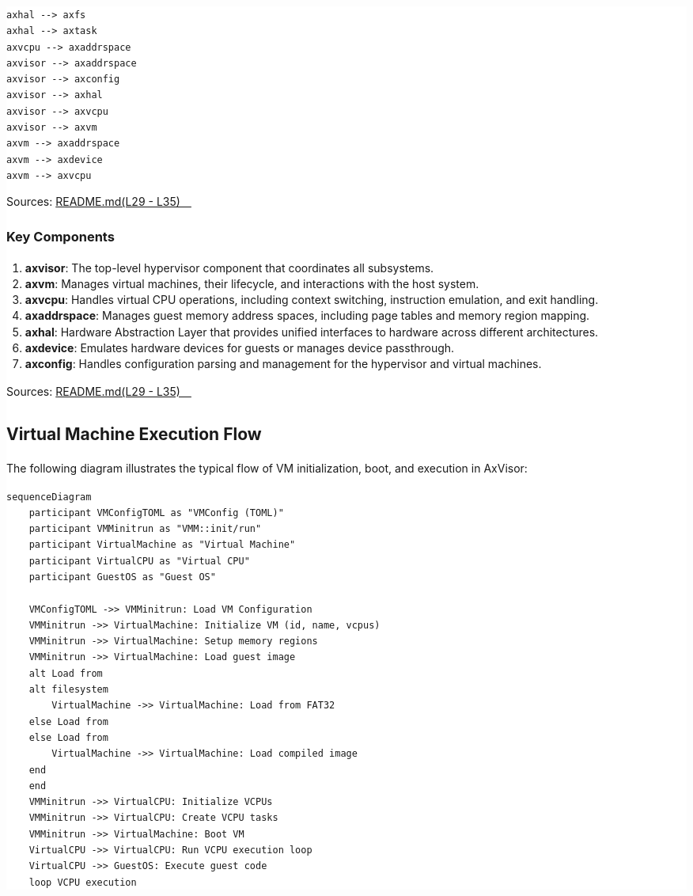 ```mermaid
axhal --> axfs
axhal --> axtask
axvcpu --> axaddrspace
axvisor --> axaddrspace
axvisor --> axconfig
axvisor --> axhal
axvisor --> axvcpu
axvisor --> axvm
axvm --> axaddrspace
axvm --> axdevice
axvm --> axvcpu
```

Sources: [README.md(L29 - L35)&emsp;](https://github.com/arceos-hypervisor/axvisor/blob/0c9b89a5/README.md#L29-L35)

### Key Components

1. **axvisor**: The top-level hypervisor component that coordinates all subsystems.
2. **axvm**: Manages virtual machines, their lifecycle, and interactions with the host system.
3. **axvcpu**: Handles virtual CPU operations, including context switching, instruction emulation, and exit handling.
4. **axaddrspace**: Manages guest memory address spaces, including page tables and memory region mapping.
5. **axhal**: Hardware Abstraction Layer that provides unified interfaces to hardware across different architectures.
6. **axdevice**: Emulates hardware devices for guests or manages device passthrough.
7. **axconfig**: Handles configuration parsing and management for the hypervisor and virtual machines.

Sources: [README.md(L29 - L35)&emsp;](https://github.com/arceos-hypervisor/axvisor/blob/0c9b89a5/README.md#L29-L35)

## Virtual Machine Execution Flow

The following diagram illustrates the typical flow of VM initialization, boot, and execution in AxVisor:

```mermaid
sequenceDiagram
    participant VMConfigTOML as "VMConfig (TOML)"
    participant VMMinitrun as "VMM::init/run"
    participant VirtualMachine as "Virtual Machine"
    participant VirtualCPU as "Virtual CPU"
    participant GuestOS as "Guest OS"

    VMConfigTOML ->> VMMinitrun: Load VM Configuration
    VMMinitrun ->> VirtualMachine: Initialize VM (id, name, vcpus)
    VMMinitrun ->> VirtualMachine: Setup memory regions
    VMMinitrun ->> VirtualMachine: Load guest image
    alt Load from
    alt filesystem
        VirtualMachine ->> VirtualMachine: Load from FAT32
    else Load from
    else Load from
        VirtualMachine ->> VirtualMachine: Load compiled image
    end
    end
    VMMinitrun ->> VirtualCPU: Initialize VCPUs
    VMMinitrun ->> VirtualCPU: Create VCPU tasks
    VMMinitrun ->> VirtualMachine: Boot VM
    VirtualCPU ->> VirtualCPU: Run VCPU execution loop
    VirtualCPU ->> GuestOS: Execute guest code
    loop VCPU execution
```